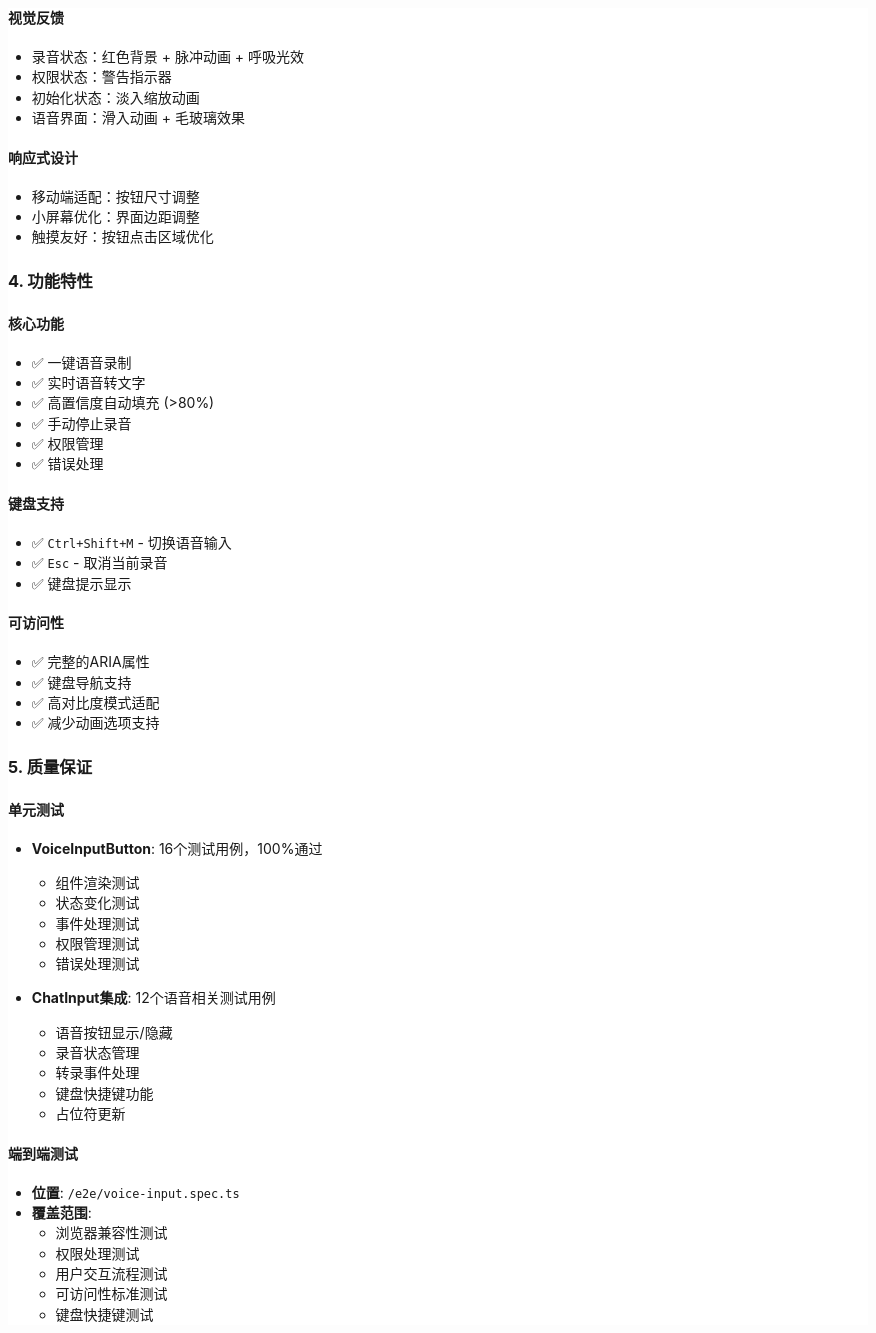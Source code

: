 #### 视觉反馈
- 录音状态：红色背景 + 脉冲动画 + 呼吸光效
- 权限状态：警告指示器
- 初始化状态：淡入缩放动画
- 语音界面：滑入动画 + 毛玻璃效果

#### 响应式设计
- 移动端适配：按钮尺寸调整
- 小屏幕优化：界面边距调整
- 触摸友好：按钮点击区域优化

### 4. 功能特性

#### 核心功能
- ✅ 一键语音录制
- ✅ 实时语音转文字
- ✅ 高置信度自动填充 (>80%)
- ✅ 手动停止录音
- ✅ 权限管理
- ✅ 错误处理

#### 键盘支持
- ✅ `Ctrl+Shift+M` - 切换语音输入
- ✅ `Esc` - 取消当前录音
- ✅ 键盘提示显示

#### 可访问性
- ✅ 完整的ARIA属性
- ✅ 键盘导航支持
- ✅ 高对比度模式适配
- ✅ 减少动画选项支持

### 5. 质量保证

#### 单元测试
- **VoiceInputButton**: 16个测试用例，100%通过
  - 组件渲染测试
  - 状态变化测试
  - 事件处理测试
  - 权限管理测试
  - 错误处理测试

- **ChatInput集成**: 12个语音相关测试用例
  - 语音按钮显示/隐藏
  - 录音状态管理
  - 转录事件处理
  - 键盘快捷键功能
  - 占位符更新

#### 端到端测试
- **位置**: `/e2e/voice-input.spec.ts`
- **覆盖范围**:
  - 浏览器兼容性测试
  - 权限处理测试
  - 用户交互流程测试
  - 可访问性标准测试
  - 键盘快捷键测试
